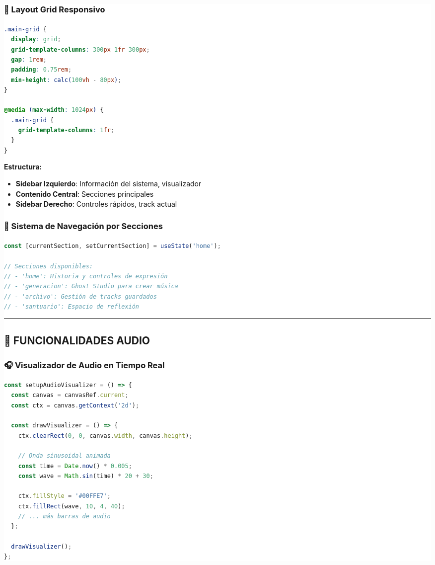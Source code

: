 ### **📱 Layout Grid Responsivo**
```css
.main-grid {
  display: grid;
  grid-template-columns: 300px 1fr 300px;
  gap: 1rem;
  padding: 0.75rem;
  min-height: calc(100vh - 80px);
}

@media (max-width: 1024px) {
  .main-grid {
    grid-template-columns: 1fr;
  }
}
```

**Estructura:**
- **Sidebar Izquierdo**: Información del sistema, visualizador
- **Contenido Central**: Secciones principales
- **Sidebar Derecho**: Controles rápidos, track actual

### **🎯 Sistema de Navegación por Secciones**
```jsx
const [currentSection, setCurrentSection] = useState('home');

// Secciones disponibles:
// - 'home': Historia y controles de expresión
// - 'generacion': Ghost Studio para crear música
// - 'archivo': Gestión de tracks guardados
// - 'santuario': Espacio de reflexión
```

---

## 🎵 **FUNCIONALIDADES AUDIO**

### **🎧 Visualizador de Audio en Tiempo Real**
```jsx
const setupAudioVisualizer = () => {
  const canvas = canvasRef.current;
  const ctx = canvas.getContext('2d');
  
  const drawVisualizer = () => {
    ctx.clearRect(0, 0, canvas.width, canvas.height);
    
    // Onda sinusoidal animada
    const time = Date.now() * 0.005;
    const wave = Math.sin(time) * 20 + 30;
    
    ctx.fillStyle = '#00FFE7';
    ctx.fillRect(wave, 10, 4, 40);
    // ... más barras de audio
  };
  
  drawVisualizer();
};
```
